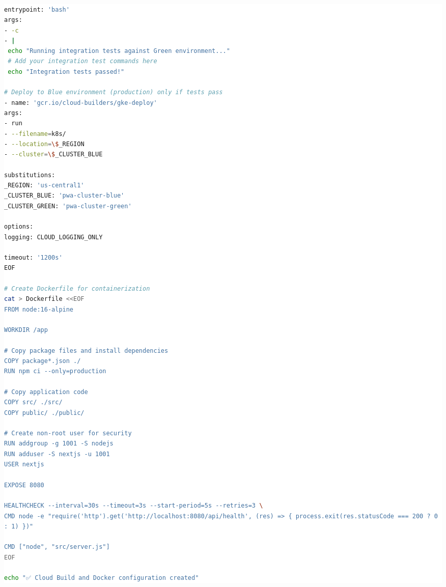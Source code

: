    ```bash
  entrypoint: 'bash'
  args:
  - -c
  - |
    echo "Running integration tests against Green environment..."
    # Add your integration test commands here
    echo "Integration tests passed!"

# Deploy to Blue environment (production) only if tests pass
- name: 'gcr.io/cloud-builders/gke-deploy'
  args:
  - run
  - --filename=k8s/
  - --location=\$_REGION
  - --cluster=\$_CLUSTER_BLUE

substitutions:
  _REGION: 'us-central1'
  _CLUSTER_BLUE: 'pwa-cluster-blue'
  _CLUSTER_GREEN: 'pwa-cluster-green'

options:
  logging: CLOUD_LOGGING_ONLY
  
timeout: '1200s'
EOF

   # Create Dockerfile for containerization
   cat > Dockerfile <<EOF
FROM node:16-alpine

WORKDIR /app

# Copy package files and install dependencies
COPY package*.json ./
RUN npm ci --only=production

# Copy application code
COPY src/ ./src/
COPY public/ ./public/

# Create non-root user for security
RUN addgroup -g 1001 -S nodejs
RUN adduser -S nextjs -u 1001
USER nextjs

EXPOSE 8080

HEALTHCHECK --interval=30s --timeout=3s --start-period=5s --retries=3 \
  CMD node -e "require('http').get('http://localhost:8080/api/health', (res) => { process.exit(res.statusCode === 200 ? 0 : 1) })"

CMD ["node", "src/server.js"]
EOF

   echo "✅ Cloud Build and Docker configuration created"
   ```
